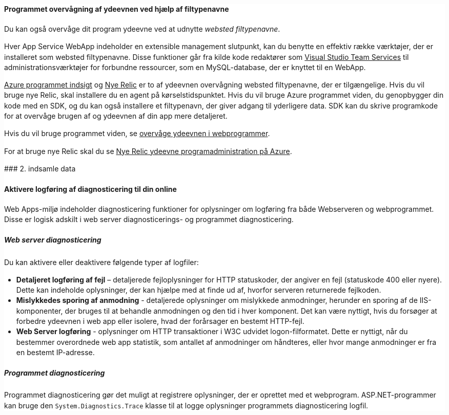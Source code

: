 #### <a name="application-performance-monitoring-using-extensions"></a>Programmet overvågning af ydeevnen ved hjælp af filtypenavne

Du kan også overvåge dit program ydeevne ved at udnytte _websted filtypenavne_.

Hver App Service WebApp indeholder en extensible management slutpunkt, kan du benytte en effektiv række værktøjer, der er installeret som websted filtypenavne. Disse funktioner går fra kilde kode redaktører som [Visual Studio Team Services](https://www.visualstudio.com/products/what-is-visual-studio-online-vs.aspx) til administrationsværktøjer for forbundne ressourcer, som en MySQL-database, der er knyttet til en WebApp.

[Azure programmet indsigt](/services/application-insights/) og [Nye Relic](/marketplace/partners/newrelic/newrelic/) er to af ydeevnen overvågning websted filtypenavne, der er tilgængelige. Hvis du vil bruge nye Relic, skal installere du en agent på kørselstidspunktet. Hvis du vil bruge Azure programmet viden, du genopbygger din kode med en SDK, og du kan også installere et filtypenavn, der giver adgang til yderligere data. SDK kan du skrive programkode for at overvåge brugen af og ydeevnen af din app mere detaljeret.

Hvis du vil bruge programmet viden, se [overvåge ydeevnen i webprogrammer](../application-insights/app-insights-web-monitor-performance.md).

For at bruge nye Relic skal du se [Nye Relic ydeevne programadministration på Azure](../store-new-relic-cloud-services-dotnet-application-performance-management.md).

<a name="collect" />
### <a name="2-collect-data"></a>2. indsamle data

####    <a name="enable-diagnostics-logging-for-your-web-app"></a>Aktivere logføring af diagnosticering til din online

Web Apps-miljø indeholder diagnosticering funktioner for oplysninger om logføring fra både Webserveren og webprogrammet. Disse er logisk adskilt i web server diagnosticerings- og programmet diagnosticering.

##### <a name="web-server-diagnostics"></a>Web server diagnosticering

Du kan aktivere eller deaktivere følgende typer af logfiler:

-   **Detaljeret logføring af fejl** – detaljerede fejloplysninger for HTTP statuskoder, der angiver en fejl (statuskode 400 eller nyere). Dette kan indeholde oplysninger, der kan hjælpe med at finde ud af, hvorfor serveren returnerede fejlkoden.
-   **Mislykkedes sporing af anmodning** - detaljerede oplysninger om mislykkede anmodninger, herunder en sporing af de IIS-komponenter, der bruges til at behandle anmodningen og den tid i hver komponent. Det kan være nyttigt, hvis du forsøger at forbedre ydeevnen i web app eller isolere, hvad der forårsager en bestemt HTTP-fejl.
-   **Web Server logføring** - oplysninger om HTTP transaktioner i W3C udvidet logon-filformatet. Dette er nyttigt, når du bestemmer overordnede web app statistik, som antallet af anmodninger om håndteres, eller hvor mange anmodninger er fra en bestemt IP-adresse.

##### <a name="application-diagnostics"></a>Programmet diagnosticering

Programmet diagnosticering gør det muligt at registrere oplysninger, der er oprettet med et webprogram. ASP.NET-programmer kan bruge den `System.Diagnostics.Trace` klasse til at logge oplysninger programmets diagnosticering logfil.
